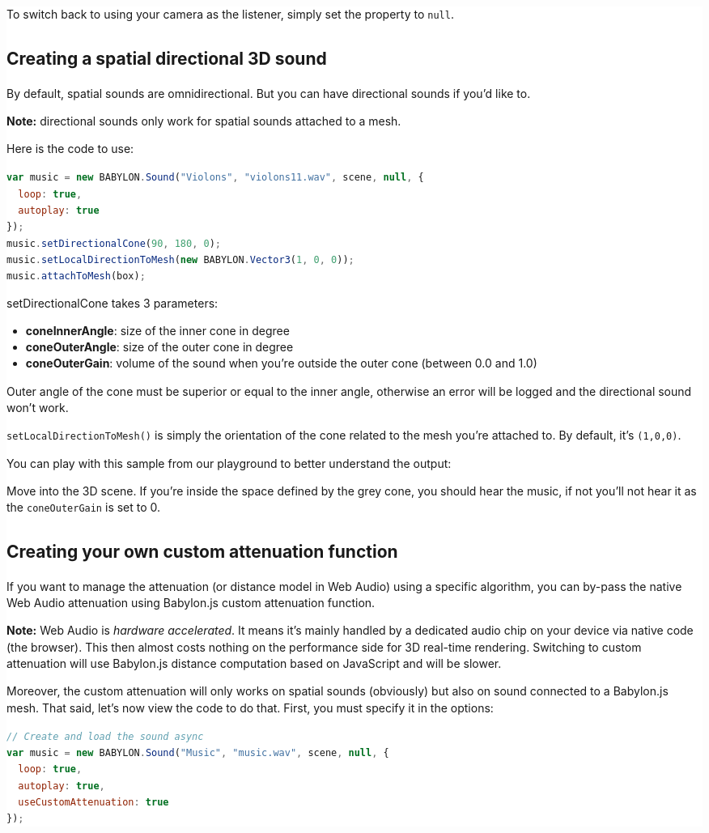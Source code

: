 To switch back to using your camera as the listener, simply set the property to `null`.

## Creating a spatial directional 3D sound

By default, spatial sounds are omnidirectional. But you can have directional sounds if you’d like to.

**Note:** directional sounds only work for spatial sounds attached to a mesh.

Here is the code to use:

```javascript
var music = new BABYLON.Sound("Violons", "violons11.wav", scene, null, {
  loop: true,
  autoplay: true
});
music.setDirectionalCone(90, 180, 0);
music.setLocalDirectionToMesh(new BABYLON.Vector3(1, 0, 0));
music.attachToMesh(box);
```

setDirectionalCone takes 3 parameters:

- **coneInnerAngle**: size of the inner cone in degree
- **coneOuterAngle**: size of the outer cone in degree
- **coneOuterGain**: volume of the sound when you’re outside the outer cone (between 0.0 and 1.0)

Outer angle of the cone must be superior or equal to the inner angle, otherwise an error will be logged and the directional sound won’t work.

`setLocalDirectionToMesh()` is simply the orientation of the cone related to the mesh you’re attached to. By default, it’s `(1,0,0)`.

You can play with this sample from our playground to better understand the output: <Playground id="#1BO0YS" title="Spatial Directional Sound" description="A simple example of spatial directional 3D sound."/>

Move into the 3D scene. If you’re inside the space defined by the grey cone, you should hear the music, if not you’ll not hear it as the `coneOuterGain` is set to 0.

## Creating your own custom attenuation function

If you want to manage the attenuation (or distance model in Web Audio) using a specific algorithm, you can by-pass the native Web Audio attenuation using Babylon.js custom attenuation function.

**Note:** Web Audio is _hardware accelerated_. It means it’s mainly handled by a dedicated audio chip on your device via native code (the browser). This then almost costs nothing on the performance side for 3D real-time rendering. Switching to custom attenuation will use Babylon.js distance computation based on JavaScript and will be slower.

Moreover, the custom attenuation will only works on spatial sounds (obviously) but also on sound connected to a Babylon.js mesh. That said, let’s now view the code to do that. First, you must specify it in the options:

```javascript
// Create and load the sound async
var music = new BABYLON.Sound("Music", "music.wav", scene, null, {
  loop: true,
  autoplay: true,
  useCustomAttenuation: true
});
```
